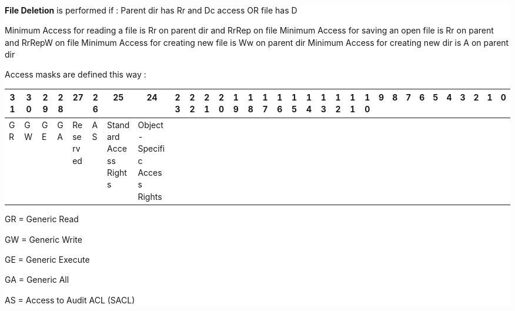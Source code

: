 

 **File Deletion** is performed if : 
 Parent dir has Rr and Dc access OR file has D 

Minimum Access for reading a file is Rr on parent dir and RrRep on file
 Minimum Access for saving an open file is Rr on parent and RrRepW on file 
 Minimum Access for creating new file is Ww on parent dir
 Minimum Access for creating new dir is A on parent dir 

Access masks are defined this way : 

  

| 31   | 30   | 29   | 28   | 27       | 26   | 25                      | 24                             | 23   | 22   | 21   | 20   | 19   | 18   | 17   | 16   | 15   | 14   | 13   | 12   | 11   | 10   | 9    | 8    | 7    | 6    | 5    | 4    | 3    | 2    | 1    | 0    |
| ---- | ---- | ---- | ---- | -------- | ---- | ----------------------- | ------------------------------ | ---- | ---- | ---- | ---- | ---- | ---- | ---- | ---- | ---- | ---- | ---- | ---- | ---- | ---- | ---- | ---- | ---- | ---- | ---- | ---- | ---- | ---- | ---- | ---- |
| GR   | GW   | GE   | GA   | Reserved | AS   | Standard  Access Rights | Object-Specific  Access Rights |      |      |      |      |      |      |      |      |      |      |      |      |      |      |      |      |      |      |      |      |      |      |      |      |

GR = Generic Read 

GW = Generic Write 

GE = Generic Execute 

GA = Generic All

AS = Access to Audit ACL (SACL) 
